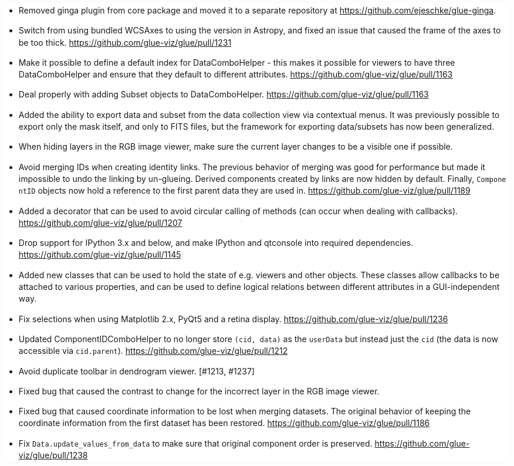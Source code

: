 - Removed ginga plugin from core package and moved it to a separate repository
  at https://github.com/ejeschke/glue-ginga.

- Switch from using bundled WCSAxes to using the version in Astropy, and fixed
  an issue that caused the frame of the axes to be too thick. https://github.com/glue-viz/glue/pull/1231

- Make it possible to define a default index for DataComboHelper - this makes
  it possible for viewers to have three DataComboHelper and ensure that they
  default to different attributes. https://github.com/glue-viz/glue/pull/1163

- Deal properly with adding Subset objects to DataComboHelper. https://github.com/glue-viz/glue/pull/1163

- Added the ability to export data and subset from the data collection view via
  contextual menus. It was previously possible to export only the mask itself,
  and only to FITS files, but the framework for exporting data/subsets has now
  been generalized.

- When hiding layers in the RGB image viewer, make sure the current layer changes
  to be a visible one if possible.

- Avoid merging IDs when creating identity links. The previous behavior of
  merging was good for performance but made it impossible to undo the linking by
  un-glueing. Derived components created by links are now hidden by default.
  Finally, ``ComponentID`` objects now hold a reference to the first parent data
  they are used in. https://github.com/glue-viz/glue/pull/1189

- Added a decorator that can be used to avoid circular calling of methods (can
  occur when dealing with callbacks). https://github.com/glue-viz/glue/pull/1207

- Drop support for IPython 3.x and below, and make IPython and qtconsole into
  required dependencies. https://github.com/glue-viz/glue/pull/1145

- Added new classes that can be used to hold the state of e.g. viewers and other
  objects. These classes allow callbacks to be attached to various properties,
  and can be used to define logical relations between different attributes
  in a GUI-independent way.

- Fix selections when using Matplotlib 2.x, PyQt5 and a retina display. https://github.com/glue-viz/glue/pull/1236

- Updated ComponentIDComboHelper to no longer store ``(cid, data)`` as the
  ``userData`` but instead just the ``cid`` (the data is now accessible via
  ``cid.parent``). https://github.com/glue-viz/glue/pull/1212

- Avoid duplicate toolbar in dendrogram viewer. [#1213, #1237]

- Fixed bug that caused the contrast to change for the incorrect layer in the
  RGB image viewer.

- Fixed bug that caused coordinate information to be lost when merging datasets.
  The original behavior of keeping the coordinate information from the first
  dataset has been restored. https://github.com/glue-viz/glue/pull/1186

- Fix ``Data.update_values_from_data`` to make sure that original component order
  is preserved. https://github.com/glue-viz/glue/pull/1238
